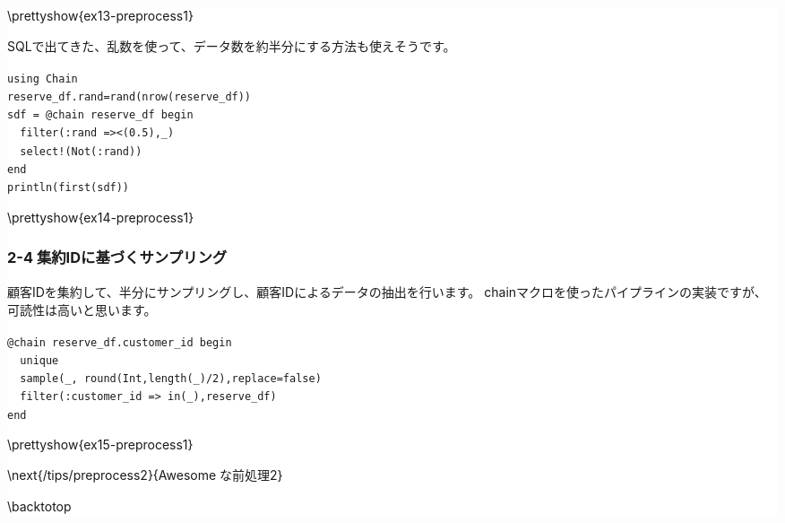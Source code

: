 \prettyshow{ex13-preprocess1}

SQLで出てきた、乱数を使って、データ数を約半分にする方法も使えそうです。

```julia:ex14-preprocess1
using Chain
reserve_df.rand=rand(nrow(reserve_df))
sdf = @chain reserve_df begin
  filter(:rand =><(0.5),_)
  select!(Not(:rand))
end
println(first(sdf))
```
\prettyshow{ex14-preprocess1}


### 2-4 集約IDに基づくサンプリング

顧客IDを集約して、半分にサンプリングし、顧客IDによるデータの抽出を行います。
chainマクロを使ったパイプラインの実装ですが、可読性は高いと思います。
```julia:ex15-preprocess1
@chain reserve_df.customer_id begin
  unique
  sample(_, round(Int,length(_)/2),replace=false)
  filter(:customer_id => in(_),reserve_df) 
end
```
\prettyshow{ex15-preprocess1}

\next{/tips/preprocess2}{Awesome な前処理2}

\backtotop
